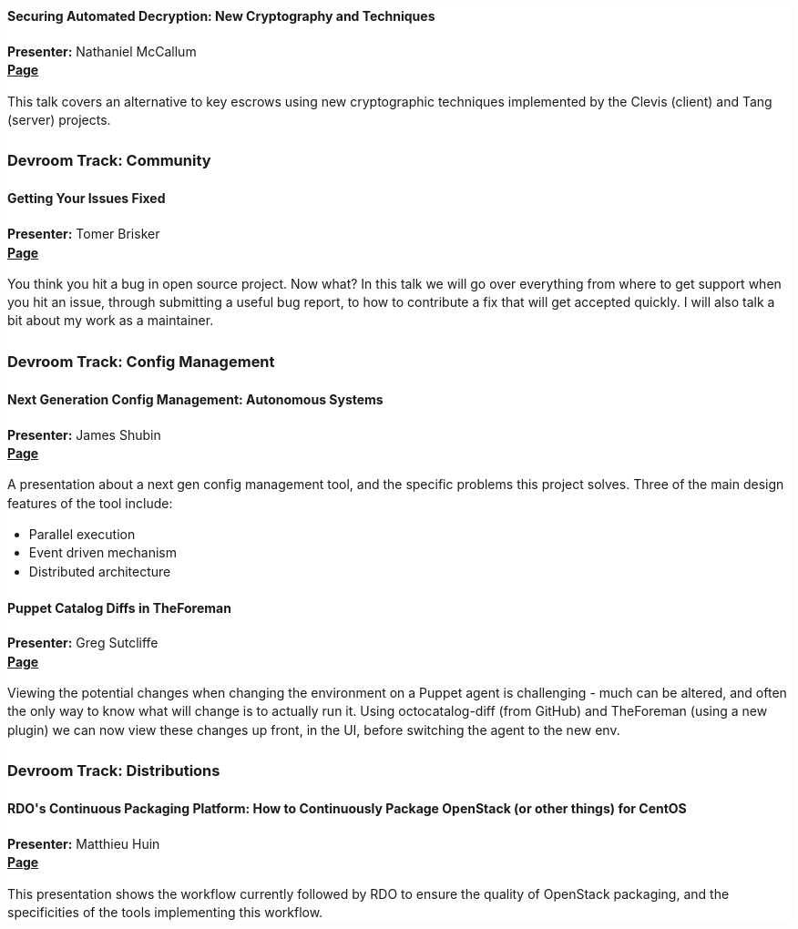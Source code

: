 #### Securing Automated Decryption: New Cryptography and Techniques

**Presenter:** Nathaniel McCallum<br>
[**Page**](https://fosdem.org/2017/schedule/event/securing_automated_decryption/)

This talk covers an alternative to key escrows using new cryptographic techniques implemented by the Clevis (client) and Tang (server) projects.

### Devroom Track: Community

#### Getting Your Issues Fixed

**Presenter:** Tomer Brisker<br>
[**Page**](https://fosdem.org/2017/schedule/event/community_getting_your_issues_fixed/)

You think you hit a bug in open source project. Now what? In this talk we will go over everything from where to get support when you hit an issue, through submitting a useful bug report, to how to contribute a fix that will get accepted quickly. I will also talk a bit about my work as a maintainer.

### Devroom Track: Config Management

#### Next Generation Config Management: Autonomous Systems

**Presenter:** James Shubin<br>
[**Page**](https://fosdem.org/2017/schedule/event/mgmt/)

A presentation about a next gen config management tool, and the specific problems this project solves.
Three of the main design features of the tool include:

* Parallel execution
* Event driven mechanism
* Distributed architecture

#### Puppet Catalog Diffs in TheForeman

**Presenter:** Greg Sutcliffe<br>
[**Page**](https://fosdem.org/2017/schedule/event/puppet_catalog_diffs/)

Viewing the potential changes when changing the environment on a Puppet agent is challenging - much can be altered, and often the only way to know what will change is to actually run it. Using octocatalog-diff (from GitHub) and TheForeman (using a new plugin) we can now view these changes up front, in the UI, before switching the agent to the new env.

### Devroom Track: Distributions

#### RDO's Continuous Packaging Platform: How to Continuously Package OpenStack (or other things) for CentOS

**Presenter:** Matthieu Huin<br>
[**Page**](https://fosdem.org/2017/schedule/event/rdo_continuous_packaging_platform/)

This presentation shows the workflow currently followed by RDO to ensure the quality of OpenStack packaging, and the specificities of the tools implementing this workflow.
